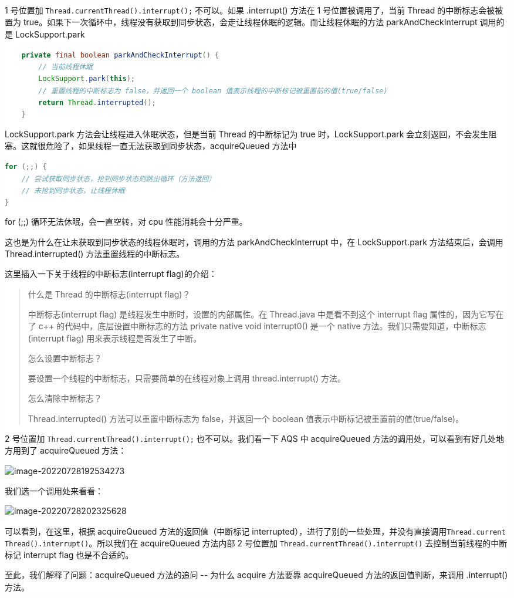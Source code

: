 1 号位置加 `Thread.currentThread().interrupt();` 不可以。如果 .interrupt() 方法在 1 号位置被调用了，当前 Thread 的中断标志会被被置为 true。如果下一次循环中，线程没有获取到同步状态，会走让线程休眠的逻辑。而让线程休眠的方法 parkAndCheckInterrupt 调用的是 LockSupport.park

```java
    private final boolean parkAndCheckInterrupt() {
        // 当前线程休眠
        LockSupport.park(this);
        // 重置线程的中断标志为 false，并返回一个 boolean 值表示线程的中断标记被重置前的值(true/false)
        return Thread.interrupted();
    }
```

LockSupport.park 方法会让线程进入休眠状态，但是当前 Thread 的中断标记为 true 时，LockSupport.park 会立刻返回，不会发生阻塞。这就很危险了，如果线程一直无法获取到同步状态，acquireQueued 方法中

```java
for (;;) {
	// 尝试获取同步状态，抢到同步状态则跳出循环（方法返回）
	// 未抢到同步状态，让线程休眠
}
```

for (;;) 循环无法休眠，会一直空转，对 cpu 性能消耗会十分严重。

这也是为什么在让未获取到同步状态的线程休眠时，调用的方法 parkAndCheckInterrupt 中，在 LockSupport.park 方法结束后，会调用 Thread.interrupted() 方法重置线程的中断标志。

这里插入一下关于线程的中断标志(interrupt flag)的介绍：

> 什么是 Thread 的中断标志(interrupt flag)？
>
> 中断标志(interrupt flag) 是线程发生中断时，设置的内部属性。在 Thread.java 中是看不到这个 interrupt flag 属性的，因为它写在了 c++ 的代码中，底层设置中断标志的方法 private native void interrupt0() 是一个 native 方法。我们只需要知道，中断标志(interrupt flag) 用来表示线程是否发生了中断。
>
> 怎么设置中断标志？
>
> 要设置一个线程的中断标志，只需要简单的在线程对象上调用 thread.interrupt() 方法。
>
> 怎么清除中断标志？
>
> Thread.interrupted() 方法可以重置中断标志为 false，并返回一个 boolean 值表示中断标记被重置前的值(true/false)。

2 号位置加 `Thread.currentThread().interrupt();` 也不可以。我们看一下 AQS 中 acquireQueued 方法的调用处，可以看到有好几处地方用到了 acquireQueued 方法：

![image-20220728192534273](https://image-hosting.jellyfishmix.com/20220728192534.png)

我们选一个调用处来看看：

![image-20220728202325628](https://image-hosting.jellyfishmix.com/20220728202325.png)

可以看到，在这里，根据 acquireQueued 方法的返回值（中断标记 interrupted），进行了别的一些处理，并没有直接调用`Thread.currentThread().interrupt()`。所以我们在 acquireQueued 方法内部 2 号位置加 `Thread.currentThread().interrupt()` 去控制当前线程的中断标记 interrupt flag 也是不合适的。

至此，我们解释了问题：acquireQueued 方法的追问 -- 为什么 acquire 方法要靠 acquireQueued 方法的返回值判断，来调用 .interrupt() 方法。
